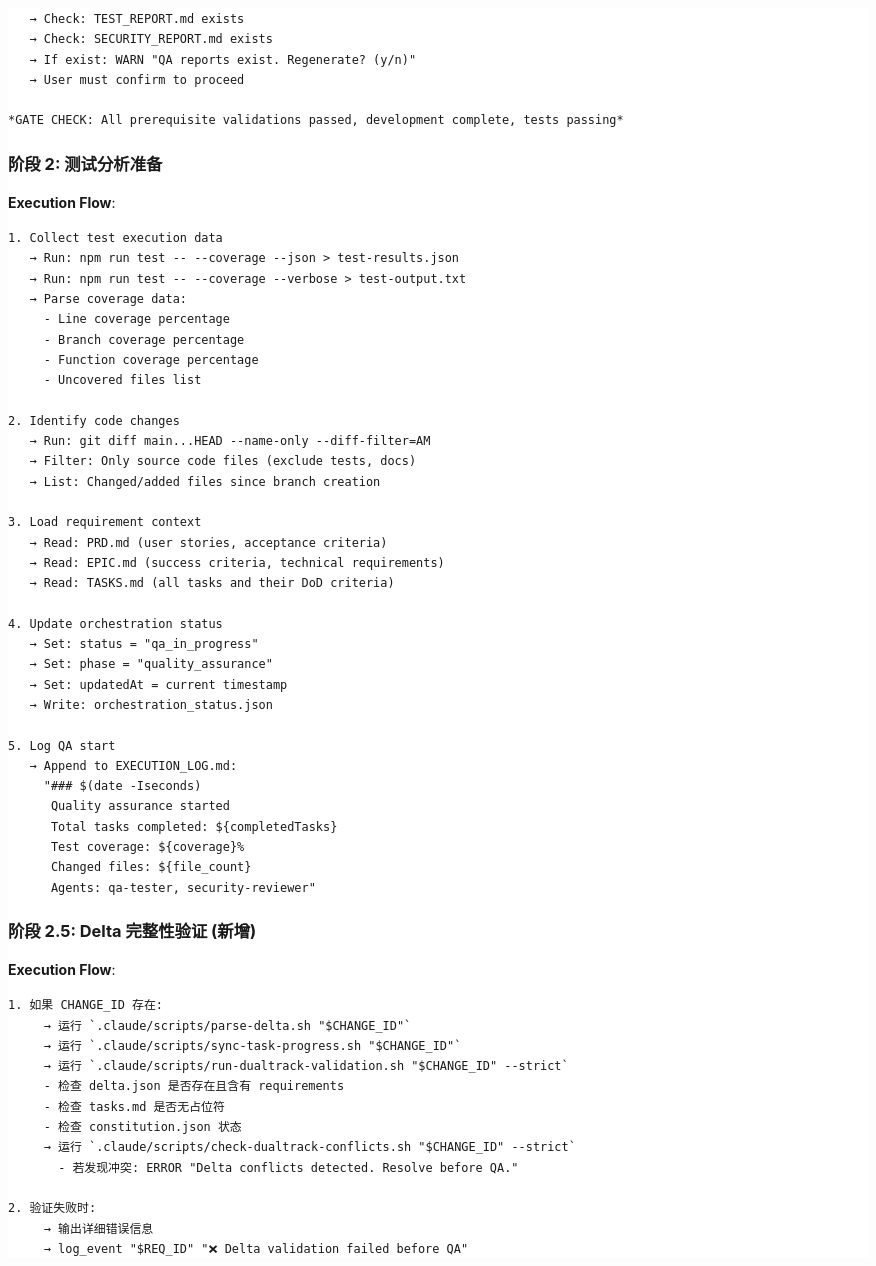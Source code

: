 ```
   → Check: TEST_REPORT.md exists
   → Check: SECURITY_REPORT.md exists
   → If exist: WARN "QA reports exist. Regenerate? (y/n)"
   → User must confirm to proceed

*GATE CHECK: All prerequisite validations passed, development complete, tests passing*
```

### 阶段 2: 测试分析准备

**Execution Flow**:
```
1. Collect test execution data
   → Run: npm run test -- --coverage --json > test-results.json
   → Run: npm run test -- --coverage --verbose > test-output.txt
   → Parse coverage data:
     - Line coverage percentage
     - Branch coverage percentage
     - Function coverage percentage
     - Uncovered files list

2. Identify code changes
   → Run: git diff main...HEAD --name-only --diff-filter=AM
   → Filter: Only source code files (exclude tests, docs)
   → List: Changed/added files since branch creation

3. Load requirement context
   → Read: PRD.md (user stories, acceptance criteria)
   → Read: EPIC.md (success criteria, technical requirements)
   → Read: TASKS.md (all tasks and their DoD criteria)

4. Update orchestration status
   → Set: status = "qa_in_progress"
   → Set: phase = "quality_assurance"
   → Set: updatedAt = current timestamp
   → Write: orchestration_status.json

5. Log QA start
   → Append to EXECUTION_LOG.md:
     "### $(date -Iseconds)
      Quality assurance started
      Total tasks completed: ${completedTasks}
      Test coverage: ${coverage}%
      Changed files: ${file_count}
      Agents: qa-tester, security-reviewer"
```

### 阶段 2.5: Delta 完整性验证 (新增)

**Execution Flow**:
```
1. 如果 CHANGE_ID 存在:
     → 运行 `.claude/scripts/parse-delta.sh "$CHANGE_ID"`
     → 运行 `.claude/scripts/sync-task-progress.sh "$CHANGE_ID"`
     → 运行 `.claude/scripts/run-dualtrack-validation.sh "$CHANGE_ID" --strict`
     - 检查 delta.json 是否存在且含有 requirements
     - 检查 tasks.md 是否无占位符
     - 检查 constitution.json 状态
     → 运行 `.claude/scripts/check-dualtrack-conflicts.sh "$CHANGE_ID" --strict`
       - 若发现冲突: ERROR "Delta conflicts detected. Resolve before QA."

2. 验证失败时:
     → 输出详细错误信息
     → log_event "$REQ_ID" "❌ Delta validation failed before QA"
```